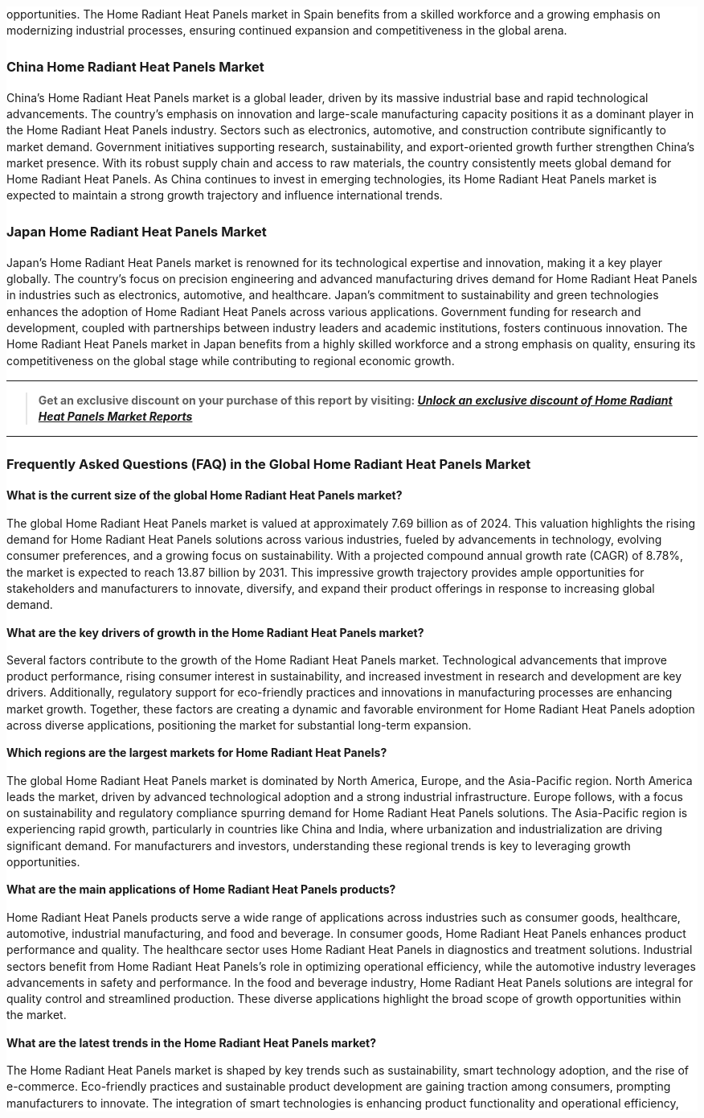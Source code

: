 opportunities. The Home Radiant Heat Panels market in Spain benefits from a skilled workforce and a growing emphasis on modernizing industrial processes, ensuring continued expansion and competitiveness in the global arena.</p><h3>China Home Radiant Heat Panels Market</h3><p>China&rsquo;s Home Radiant Heat Panels market is a global leader, driven by its massive industrial base and rapid technological advancements. The country&rsquo;s emphasis on innovation and large-scale manufacturing capacity positions it as a dominant player in the Home Radiant Heat Panels industry. Sectors such as electronics, automotive, and construction contribute significantly to market demand. Government initiatives supporting research, sustainability, and export-oriented growth further strengthen China&rsquo;s market presence. With its robust supply chain and access to raw materials, the country consistently meets global demand for Home Radiant Heat Panels. As China continues to invest in emerging technologies, its Home Radiant Heat Panels market is expected to maintain a strong growth trajectory and influence international trends.</p><h3>Japan Home Radiant Heat Panels Market</h3><p>Japan&rsquo;s Home Radiant Heat Panels market is renowned for its technological expertise and innovation, making it a key player globally. The country&rsquo;s focus on precision engineering and advanced manufacturing drives demand for Home Radiant Heat Panels in industries such as electronics, automotive, and healthcare. Japan&rsquo;s commitment to sustainability and green technologies enhances the adoption of Home Radiant Heat Panels across various applications. Government funding for research and development, coupled with partnerships between industry leaders and academic institutions, fosters continuous innovation. The Home Radiant Heat Panels market in Japan benefits from a highly skilled workforce and a strong emphasis on quality, ensuring its competitiveness on the global stage while contributing to regional economic growth.</p><hr /><blockquote><p><strong>Get an exclusive discount on your purchase of this report by visiting: <em><a href="://marketresearchpulse.com/ask-for-discount/34008?utm_source=Github&amp;utm_medium=021">Unlock an exclusive discount of Home Radiant Heat Panels Market Reports</a></em>&nbsp;</strong></p></blockquote><hr /><h3>Frequently Asked Questions (FAQ) in the Global Home Radiant Heat Panels Market</h3><p><strong>What is the current size of the global Home Radiant Heat Panels market?</strong></p><p>The global Home Radiant Heat Panels market is valued at approximately 7.69 billion as of 2024. This valuation highlights the rising demand for Home Radiant Heat Panels solutions across various industries, fueled by advancements in technology, evolving consumer preferences, and a growing focus on sustainability. With a projected compound annual growth rate (CAGR) of 8.78%, the market is expected to reach 13.87 billion by 2031. This impressive growth trajectory provides ample opportunities for stakeholders and manufacturers to innovate, diversify, and expand their product offerings in response to increasing global demand.</p><p><strong>What are the key drivers of growth in the Home Radiant Heat Panels market?</strong></p><p>Several factors contribute to the growth of the Home Radiant Heat Panels market. Technological advancements that improve product performance, rising consumer interest in sustainability, and increased investment in research and development are key drivers. Additionally, regulatory support for eco-friendly practices and innovations in manufacturing processes are enhancing market growth. Together, these factors are creating a dynamic and favorable environment for Home Radiant Heat Panels adoption across diverse applications, positioning the market for substantial long-term expansion.</p><p><strong>Which regions are the largest markets for Home Radiant Heat Panels?</strong></p><p>The global Home Radiant Heat Panels market is dominated by North America, Europe, and the Asia-Pacific region. North America leads the market, driven by advanced technological adoption and a strong industrial infrastructure. Europe follows, with a focus on sustainability and regulatory compliance spurring demand for Home Radiant Heat Panels solutions. The Asia-Pacific region is experiencing rapid growth, particularly in countries like China and India, where urbanization and industrialization are driving significant demand. For manufacturers and investors, understanding these regional trends is key to leveraging growth opportunities.</p><p><strong>What are the main applications of Home Radiant Heat Panels products?</strong></p><p>Home Radiant Heat Panels products serve a wide range of applications across industries such as consumer goods, healthcare, automotive, industrial manufacturing, and food and beverage. In consumer goods, Home Radiant Heat Panels enhances product performance and quality. The healthcare sector uses Home Radiant Heat Panels in diagnostics and treatment solutions. Industrial sectors benefit from Home Radiant Heat Panels&rsquo;s role in optimizing operational efficiency, while the automotive industry leverages advancements in safety and performance. In the food and beverage industry, Home Radiant Heat Panels solutions are integral for quality control and streamlined production. These diverse applications highlight the broad scope of growth opportunities within the market.</p><p><strong>What are the latest trends in the Home Radiant Heat Panels market?</strong></p><p>The Home Radiant Heat Panels market is shaped by key trends such as sustainability, smart technology adoption, and the rise of e-commerce. Eco-friendly practices and sustainable product development are gaining traction among consumers, prompting manufacturers to innovate. The integration of smart technologies is enhancing product functionality and operational efficiency,